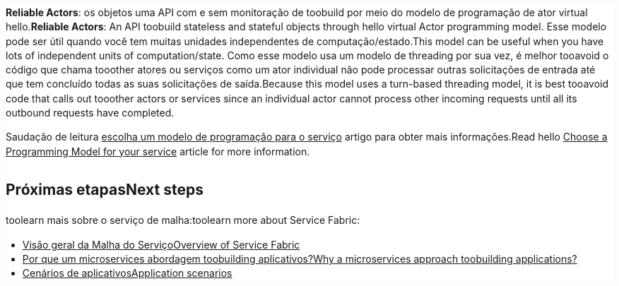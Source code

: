 <span data-ttu-id="9e6a4-209">**Reliable Actors**: os objetos uma API com e sem monitoração de toobuild por meio do modelo de programação de ator virtual hello.</span><span class="sxs-lookup"><span data-stu-id="9e6a4-209">**Reliable Actors**: An API toobuild stateless and stateful objects through hello virtual Actor programming model.</span></span> <span data-ttu-id="9e6a4-210">Esse modelo pode ser útil quando você tem muitas unidades independentes de computação/estado.</span><span class="sxs-lookup"><span data-stu-id="9e6a4-210">This model can be useful when you have lots of independent units of computation/state.</span></span> <span data-ttu-id="9e6a4-211">Como esse modelo usa um modelo de threading por sua vez, é melhor tooavoid o código que chama tooother atores ou serviços como um ator individual não pode processar outras solicitações de entrada até que tem concluído todas as suas solicitações de saída.</span><span class="sxs-lookup"><span data-stu-id="9e6a4-211">Because this model uses a turn-based threading model, it is best tooavoid code that calls out tooother actors or services since an individual actor cannot process other incoming requests until all its outbound requests have completed.</span></span>

<span data-ttu-id="9e6a4-212">Saudação de leitura [escolha um modelo de programação para o serviço](service-fabric-choose-framework.md) artigo para obter mais informações.</span><span class="sxs-lookup"><span data-stu-id="9e6a4-212">Read hello [Choose a Programming Model for your service](service-fabric-choose-framework.md) article for more information.</span></span>


## <a name="next-steps"></a><span data-ttu-id="9e6a4-213">Próximas etapas</span><span class="sxs-lookup"><span data-stu-id="9e6a4-213">Next steps</span></span>
<span data-ttu-id="9e6a4-214">toolearn mais sobre o serviço de malha:</span><span class="sxs-lookup"><span data-stu-id="9e6a4-214">toolearn more about Service Fabric:</span></span>

* [<span data-ttu-id="9e6a4-215">Visão geral da Malha do Serviço</span><span class="sxs-lookup"><span data-stu-id="9e6a4-215">Overview of Service Fabric</span></span>](service-fabric-overview.md)
* [<span data-ttu-id="9e6a4-216">Por que um microservices abordagem toobuilding aplicativos?</span><span class="sxs-lookup"><span data-stu-id="9e6a4-216">Why a microservices approach toobuilding applications?</span></span>](service-fabric-overview-microservices.md)
* [<span data-ttu-id="9e6a4-217">Cenários de aplicativos</span><span class="sxs-lookup"><span data-stu-id="9e6a4-217">Application scenarios</span></span>](service-fabric-application-scenarios.md)

